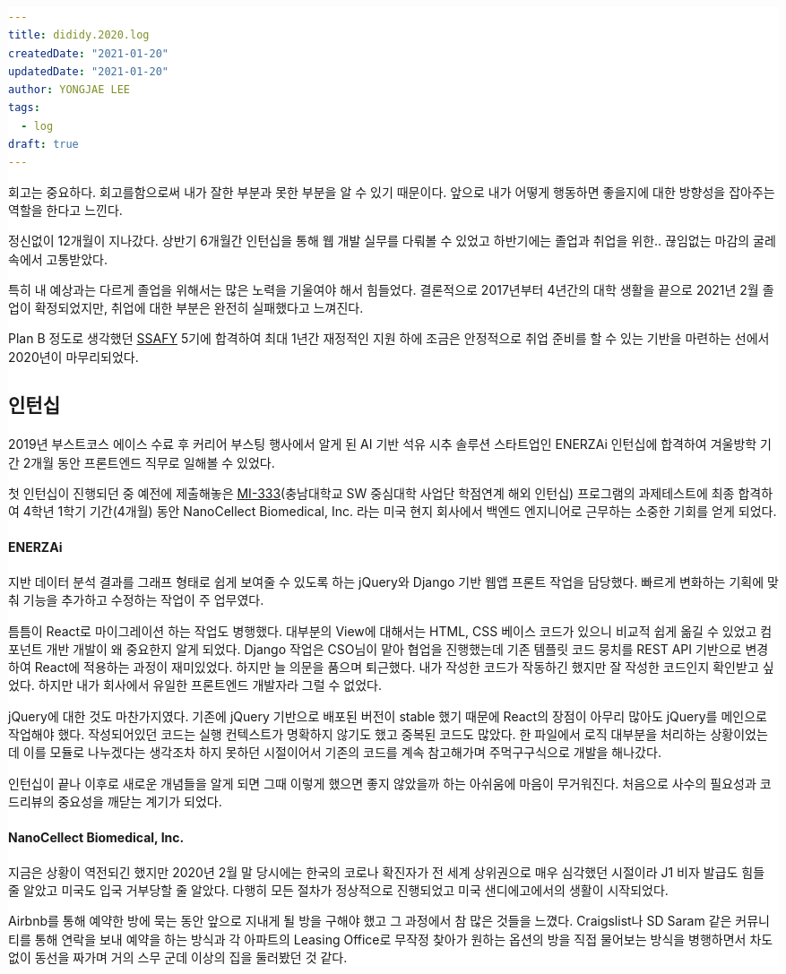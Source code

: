 ```yaml
---
title: dididy.2020.log
createdDate: "2021-01-20"
updatedDate: "2021-01-20"
author: YONGJAE LEE
tags:
  - log
draft: true
---
```


회고는 중요하다. 회고를함으로써 내가 잘한 부분과 못한 부분을 알 수 있기 때문이다. 앞으로 내가 어떻게 행동하면 좋을지에 대한 방향성을 잡아주는 역할을 한다고 느낀다.

정신없이 12개월이 지나갔다. 상반기 6개월간 인턴십을 통해 웹 개발 실무를 다뤄볼 수 있었고 하반기에는 졸업과 취업을 위한.. 끊임없는 마감의 굴레 속에서 고통받았다.

특히 내 예상과는 다르게 졸업을 위해서는 많은 노력을 기울여야 해서 힘들었다. 결론적으로 2017년부터 4년간의 대학 생활을 끝으로 2021년 2월 졸업이 확정되었지만, 취업에 대한 부분은 완전히 실패했다고 느껴진다.

Plan B 정도로 생각했던 [SSAFY](https://www.ssafy.com) 5기에 합격하여 최대 1년간 재정적인 지원 하에 조금은 안정적으로 취업 준비를 할 수 있는 기반을 마련하는 선에서 2020년이 마무리되었다.

## 인턴십

2019년 부스트코스 에이스 수료 후 커리어 부스팅 행사에서 알게 된 AI 기반 석유 시추 솔루션 스타트업인 ENERZAi 인턴십에 합격하여 겨울방학 기간 2개월 동안 프론트엔드 직무로 일해볼 수 있었다.

첫 인턴십이 진행되던 중 예전에 제출해놓은 [MI-333](https://sites.google.com/cs-cnu.org/csmi333)(충남대학교 SW 중심대학 사업단 학점연계 해외 인턴십) 프로그램의 과제테스트에 최종 합격하여 4학년 1학기 기간(4개월) 동안 NanoCellect Biomedical, Inc. 라는 미국 현지 회사에서 백엔드 엔지니어로 근무하는 소중한 기회를 얻게 되었다.

#### ENERZAi

지반 데이터 분석 결과를 그래프 형태로 쉽게 보여줄 수 있도록 하는 jQuery와 Django 기반 웹앱 프론트 작업을 담당했다. 빠르게 변화하는 기획에 맞춰 기능을 추가하고 수정하는 작업이 주 업무였다.

틈틈이 React로 마이그레이션 하는 작업도 병행했다. 대부분의 View에 대해서는 HTML, CSS 베이스 코드가 있으니 비교적 쉽게 옮길 수 있었고 컴포넌트 개반 개발이 왜 중요한지 알게 되었다. Django 작업은 CSO님이 맡아 협업을 진행했는데 기존 템플릿 코드 뭉치를 REST API 기반으로 변경하여 React에 적용하는 과정이 재미있었다. 하지만 늘 의문을 품으며 퇴근했다. 내가 작성한 코드가 작동하긴 했지만 잘 작성한 코드인지 확인받고 싶었다. 하지만 내가 회사에서 유일한 프론트엔드 개발자라 그럴 수 없었다.

jQuery에 대한 것도 마찬가지였다. 기존에 jQuery 기반으로 배포된 버전이 stable 했기 때문에 React의 장점이 아무리 많아도 jQuery를 메인으로 작업해야 했다. 작성되어있던 코드는 실행 컨텍스트가 명확하지 않기도 했고 중복된 코드도 많았다. 한 파일에서 로직 대부분을 처리하는 상황이었는데 이를 모듈로 나누겠다는 생각조차 하지 못하던 시절이어서 기존의 코드를 계속 참고해가며 주먹구구식으로 개발을 해나갔다.

인턴십이 끝나 이후로 새로운 개념들을 알게 되면 그때 이렇게 했으면 좋지 않았을까 하는 아쉬움에 마음이 무거워진다. 처음으로 사수의 필요성과 코드리뷰의 중요성을 깨닫는 계기가 되었다.

#### NanoCellect Biomedical, Inc.

지금은 상황이 역전되긴 했지만 2020년 2월 말 당시에는 한국의 코로나 확진자가 전 세계 상위권으로 매우 심각했던 시절이라 J1 비자 발급도 힘들 줄 알았고 미국도 입국 거부당할 줄 알았다. 다행히 모든 절차가 정상적으로 진행되었고 미국 샌디에고에서의 생활이 시작되었다.

Airbnb를 통해 예약한 방에 묵는 동안 앞으로 지내게 될 방을 구해야 했고 그 과정에서 참 많은 것들을 느꼈다. Craigslist나 SD Saram 같은 커뮤니티를 통해 연락을 보내 예약을 하는 방식과 각 아파트의 Leasing Office로 무작정 찾아가 원하는 옵션의 방을 직접 물어보는 방식을 병행하면서 차도 없이 동선을 짜가며 거의 스무 군데 이상의 집을 둘러봤던 것 같다.
